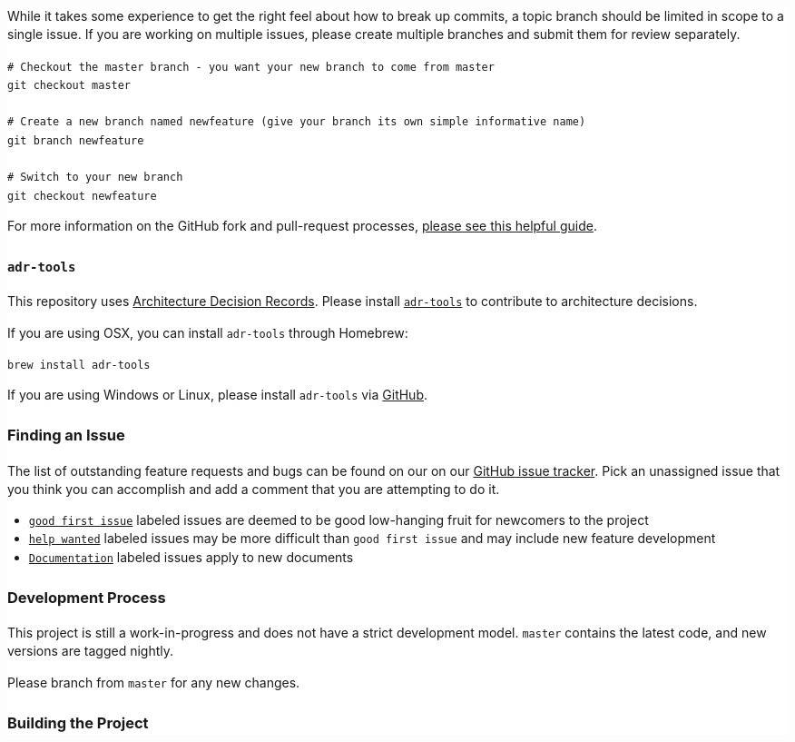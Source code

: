 While it takes some experience to get the right feel about how to break up commits, a topic branch should be limited in scope to a single issue. If you are working on multiple issues, please create multiple branches and submit them for review separately.

```
# Checkout the master branch - you want your new branch to come from master
git checkout master

# Create a new branch named newfeature (give your branch its own simple informative name)
git branch newfeature

# Switch to your new branch
git checkout newfeature
```

For more information on the GitHub fork and pull-request processes, [please see this helpful guide][5].

### `adr-tools`

This repository uses [Architecture Decision Records](https://embeddedartistry.com/blog/2018/4/5/documenting-architectural-decisions-within-our-repositories). Please install [`adr-tools`](https://github.com/npryce/adr-tools) to contribute to architecture decisions.

If you are using OSX, you can install `adr-tools` through Homebrew:

```
brew install adr-tools
```

If you are using Windows or Linux, please install `adr-tools` via [GitHub](https://github.com/npryce/adr-tools).

### Finding an Issue

The list of outstanding feature requests and bugs can be found on our on our [GitHub issue tracker][6]. Pick an unassigned issue that you think you can accomplish and add a comment that you are attempting to do it.

* [`good first issue`](https://github.com/embeddedartistry/libmemory/issues?q=is%3Aissue+is%3Aopen+label%3A%22good+first+issue%22) labeled issues are deemed to be good low-hanging fruit for newcomers to the project
* [`help wanted`](https://github.com/embeddedartistry/libmemory/issues?q=is%3Aissue+is%3Aopen+label%3A%22help+wanted%22) labeled issues may be more difficult than `good first issue` and may include new feature development
* [`Documentation`](https://github.com/embeddedartistry/libmemory/issues?q=is%3Aissue+is%3Aopen+label%3ADocumentation_) labeled issues apply to new documents

### Development Process

This project is still a work-in-progress and does not have a strict development model. `master` contains the latest code, and new versions are tagged nightly.

Please branch from `master` for any new changes.

### Building the Project


[0]: CODE_OF_CONDUCT.md
[1]: style_guidelines.md
[2]: https://egghead.io/series/how-to-contribute-to-an-open-source-project-on-github
[3]: http://makeapullrequest.com/
[4]: http://www.firsttimersonly.com
[5]: https://gist.github.com/Chaser324/ce0505fbed06b947d962
[6]: https://github.com/embeddedartistry/libmemory/issues
[7]: http://tbaggery.com/2008/04/19/a-note-about-git-commit-messages.html
[8]: https://github.com/embeddedartistry/libmemory/
[9]: https://embeddedartistry.github.io/libmemory/index.html
[10]: https:/embeddedartistry.com